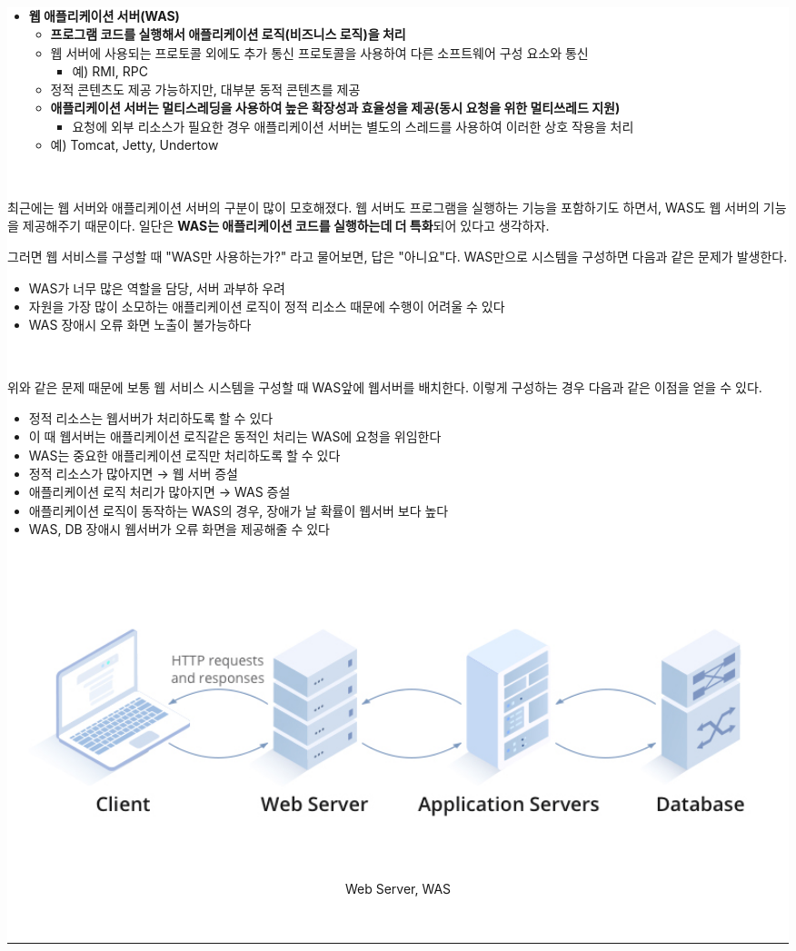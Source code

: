 

* **웹 애플리케이션 서버(WAS)**
  * **프로그램 코드를 실행해서 애플리케이션 로직(비즈니스 로직)을 처리**
  * 웹 서버에 사용되는 프로토콜 외에도 추가 통신 프로토콜을 사용하여 다른 소프트웨어 구성 요소와 통신
    * 예) RMI, RPC
  * 정적 콘텐츠도 제공 가능하지만, 대부분 동적 콘텐츠를 제공
  * **애플리케이션 서버는 멀티스레딩을 사용하여 높은 확장성과 효율성을 제공(동시 요청을 위한 멀티쓰레드 지원)**
    * 요청에 외부 리소스가 필요한 경우 애플리케이션 서버는 별도의 스레드를 사용하여 이러한 상호 작용을 처리
  * 예) Tomcat, Jetty, Undertow

<br>

최근에는 웹 서버와 애플리케이션 서버의 구분이 많이 모호해졌다. 웹 서버도 프로그램을 실행하는 기능을 포함하기도 하면서, WAS도 웹 서버의 기능을 제공해주기 때문이다. 일단은 **WAS는 애플리케이션 코드를 실행하는데 더 특화**되어 있다고 생각하자.

그러면 웹 서비스를 구성할 때 "WAS만 사용하는가?" 라고 물어보면, 답은 "아니요"다. WAS만으로 시스템을 구성하면 다음과 같은 문제가 발생한다.

* WAS가 너무 많은 역할을 담당, 서버 과부하 우려
* 자원을 가장 많이 소모하는 애플리케이션 로직이 정적 리소스 때문에 수행이 어려울 수 있다
* WAS 장애시 오류 화면 노출이 불가능하다

<br>

위와 같은 문제 때문에 보통 웹 서비스 시스템을 구성할 때 WAS앞에 웹서버를 배치한다. 이렇게 구성하는 경우 다음과 같은 이점을 얻을 수 있다.

* 정적 리소스는 웹서버가 처리하도록 할 수 있다
* 이 때 웹서버는 애플리케이션 로직같은 동적인 처리는 WAS에 요청을 위임한다
* WAS는 중요한 애플리케이션 로직만 처리하도록 할 수 있다
* 정적 리소스가 많아지면 → 웹 서버 증설
* 애플리케이션 로직 처리가 많아지면 → WAS 증설
* 애플리케이션 로직이 동작하는 WAS의 경우, 장애가 날 확률이 웹서버 보다 높다
* WAS, DB 장애시 웹서버가 오류 화면을 제공해줄 수 있다

<br>

<p align="center">   <img src="img/was1.jpeg" alt="spring MVC" style="width: 100%;"> </p>

<p align='center'>Web Server, WAS</p>

<br>

---